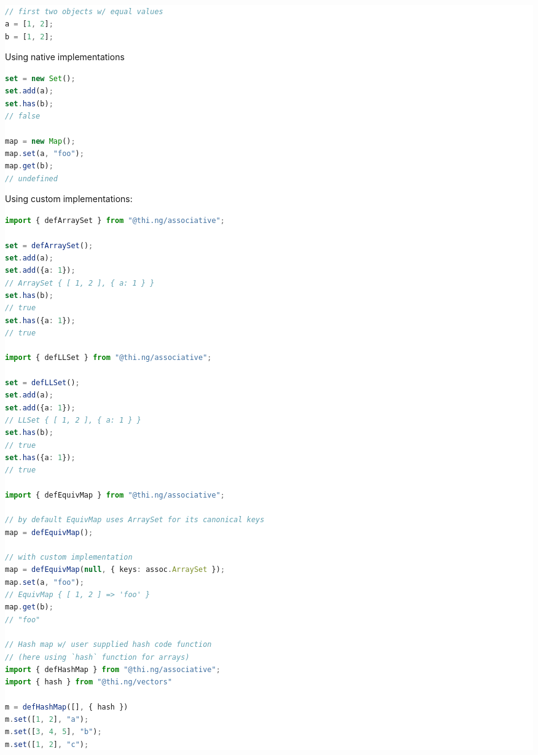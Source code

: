 ```ts
// first two objects w/ equal values
a = [1, 2];
b = [1, 2];
```

Using native implementations

```ts
set = new Set();
set.add(a);
set.has(b);
// false

map = new Map();
map.set(a, "foo");
map.get(b);
// undefined
```

Using custom implementations:

```ts
import { defArraySet } from "@thi.ng/associative";

set = defArraySet();
set.add(a);
set.add({a: 1});
// ArraySet { [ 1, 2 ], { a: 1 } }
set.has(b);
// true
set.has({a: 1});
// true

import { defLLSet } from "@thi.ng/associative";

set = defLLSet();
set.add(a);
set.add({a: 1});
// LLSet { [ 1, 2 ], { a: 1 } }
set.has(b);
// true
set.has({a: 1});
// true

import { defEquivMap } from "@thi.ng/associative";

// by default EquivMap uses ArraySet for its canonical keys
map = defEquivMap();

// with custom implementation
map = defEquivMap(null, { keys: assoc.ArraySet });
map.set(a, "foo");
// EquivMap { [ 1, 2 ] => 'foo' }
map.get(b);
// "foo"

// Hash map w/ user supplied hash code function
// (here using `hash` function for arrays)
import { defHashMap } from "@thi.ng/associative";
import { hash } from "@thi.ng/vectors"

m = defHashMap([], { hash })
m.set([1, 2], "a");
m.set([3, 4, 5], "b");
m.set([1, 2], "c");
```
